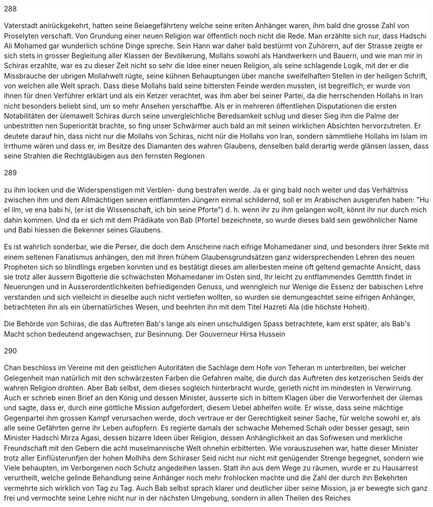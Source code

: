 288

Vaterstadt anirückgekehrt, hatten seine ßeiaegefährteny welche seine eriten Anhänger waren, ihm bald dne grosse Zahl von Proselyten verschaft. Von Grundung einer neuen Religion war öffentlich noch nicht die Rede. Man erzählte sich nur, dass Hadschi Ali Mohamed gar wunderlich schöne Dinge spreche. Sein Hann war daher bald bestürmt von Zuhörern, auf der Strasse zeigte er sich stets in grosser Begleitung aller Klassen der Bevölkerung, Mollahs sowohl als Handwerkern und Bauern, und wie man mir in Schiras erzahlte, war es zu dieser Zeit nicht so sehr die Idee einer neuen Religion, als seine schlagende Logik, mit der er die Missbrauche der ubrigen Mollahwelt rügte, seine kühnen Behauptungen über manche sweifelhaften Stellen in der heiligen Schrift, von welchen alle Welt sprach. Dass diese Mollahs bald seine bittersten Feinde werden mussten, ist begreiflich; er wurde von ihnen für dnen Verführer erklärt und als ein Ketzer verachtet, was ihm aber bei seiner Partei, da die herrschenden Hollahs in Iran nicht besonders beliebt sind, um so mehr Ansehen yerschaffbe. Als er in mehreren öffentliehen Disputationen die ersten Notabilitäten der ülemawelt Schiras durch seine unvergleichliche Beredsamkeit schlug und dieser Sieg ihm die Palme der unbestritten nen Superiorität brachte, so fing unser Schwärmer auch bald an mit seinen wirklichen Absichten hervorzutreten. Er deutete darauf hin, dass nicht nur die Mollahs von Schiras, nicht nür die Hollahs von Iran, sondern sämmtliehe Hollahs im Islam im Irrthume wären und dass er, im Besitze des Diamanten des wahren Glaubens, denselben bald derartig werde glänsen lassen, dass seine Strahlen die Rechtgläubigen aus den fernsten Regionen

289

zu ihm locken und die Widerspenstigen mit Verblen- dung bestrafen werde. Ja er ging bald noch weiter und das Verhältniss zwischen ihm und dem Allmächtigen seinen entflammten Jüngern einmal schildernd, soll er im Arabischen ausgerufen haben: "Hu el ilm, ve ena babi hi, (er ist die Wissenschaft, ich bin seine Pforte") d. h. wenn ihr zu ihm gelangen wollt, könnt ihr nur durch mich dahin kommen. Und da er sich mit dem Prädikate von Bab (Pforte) bezeichnete, so wurde dieses bald sein gewöhnlicher Name und Babi hiessen die Bekenner seines Glaubens.

Es ist wahrlich sonderbar, wie die Perser, die doch dem Anscheine nach eifrige Mohamedaner sind, und besonders ihrer Sekte mit einem seltenen Fanatismus anhängen, den mit ihren frühem Glaubensgrundsätzen ganz widersprechenden Lehren des neuen Propheten sich so blindlings ergeben konnten und es bestätigt dieses am allerbesten meine oft geltend gemachte Ansicht, dass sie trotz aller äussern Bigotterie die schwächsten Mohamedaner im Osten sind, Ihr leicht zu entflammendes Gemttth findet in Neuerungen und in Ausserordentlichkeiten befriedigenden Genuss, und wenngleich nur Wenige die Essenz der babischen Lehre verstanden und sich vielleicht in dieselbe auch nicht vertiefen wollten, so wurden sie demungeachtet seine eifrigen Anhänger, betrachteten ihn als ein übernatürliches Wesen, und beehrten ihn mit dem Titel Hazreti Ala (die höchste Hoheit).

Die Behörde von Schiras, die das Auftreten Bab's lange als einen unschuldigen Spass betrachtete, kam erst später, als Bab's Macht schon bedeutend angewachsen, zur Besinnung. Der Gouverneur Hirsa Hussein

290

Chan beschloss im Vereine mit den geistlichen Autoritäten die Sachlage dem Hofe von Teheran m unterbreiten, bei welcher Gelegenheit man natürlich mit den schwärzesten Farben die Gefahren malte, die durch das Auftreten des ketzerischen Seids der wahren Religion drohten. Aber Bab selbst, dem dieses sogleich hinterbracht wurde, gerieth nicht im mindesten in Verwirrung. Auch er schrieb einen Brief an den König und dessen Minister, äusserte sich in bittem Klagen über die Verworfenheit der ülemas und sagte, dass er, durch eine göttliche Mission aufgefordert, diesem Uebel abhelfen wolle. Er wisse, dass seine mächtige Gegenpartei ihm grossen Kampf verursachen werde, doch vertraue er der Gerechtigkeit seiner Sache, für welche sowohl er, als alle seine Gefährten gerne ihr Leben aufopfern. Es regierte damals der schwache Mehemed Schah oder besser gesagt, sein Minister Hadschi Mirza Agasi, dessen bizarre Ideen über Religion, dessen Anhänglichkeit an das Sofiwesen und merkliche Freundschaft mit den Gebern die acht muselmannische Welt ohnehin erbitterten. Wie vorauszusehen war, hatte dieser Minister trotz aller Einflüsterunfjen der hohen Molhihs dem Schiraser Seid nicht nur nicht mit genügender Strenge begegnet, sondern wie Viele behaupten, im Verborgenen noch Schutz angedeihen lassen. Statt ihn aus dem Wege zu räumen, wurde er zu Hausarrest verurtheilt, welche gelinde Behandlung seine Anhänger noch mehr frohlocken machte und die Zahl der durch ihn Bekehrten vermehrte sich wirklich von Tag zu Tag. Auch Bab selbst sprach klarer und deutlicher über seine Mission, ja er bewegte sich ganz frei und vermochte seine Lehre nicht nur in der nächsten Umgebung, sondern in allen Theilen des Reiches

